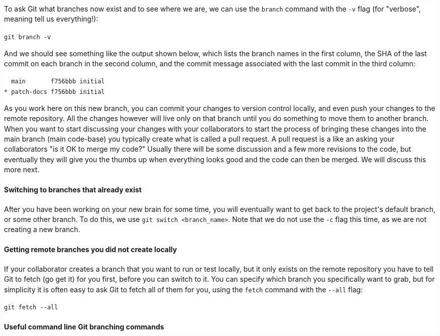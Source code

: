 To ask Git what branches now exist and to see where we are,
we can use the `branch` command with the `-v` flag 
(for "verbose", meaning tell us everything!):

```
git branch -v
```

And we should see something like the output shown below,
which lists the branch names in the first column,
the SHA of the last commit on each branch in the second column,
and the commit message associated with the last commit in the third column:

```
  main       f756bbb initial
* patch-docs f756bbb initial
```

As you work here on this new branch, 
you can commit your changes to version control locally, 
and even push your changes to the remote repository. 
All the changes however will live only on that branch 
until you do something to move them to another branch. 
When you want to start discussing your changes with your collaborators 
to start the process of bringing these changes into the main branch (main code-base) 
you typically create what is called a pull request. 
A pull request is a like an asking your collaborators "is it OK to merge my code?" 
Usually there will be some discussion and a few more revisions to the code, 
but eventually they will give you the thumbs up when everything looks good 
and the code can then be merged. We will discuss this more next.

#### Switching to branches that already exist

After you have been working on your new brain for some time,
you will eventually want to get back to the project's default branch, 
or some other branch.
To do this, we use `git switch <branch_name>`. 
Note that we do not use the `-c` flag this time, as we are not creating a new branch.

#### Getting remote branches you did not create locally

If your collaborator creates a branch that you want to 
run or test locally, but it only exists on the remote repository
you have to tell Git to fetch (go get it) for you first, 
before you can switch to it. 
You can specify which branch you specifically want to grab,
but for simplicity it is often easy to ask Git 
to fetch all of them for you, using the `fetch` command
with the `--all` flag:

```
git fetch --all
```

#### Useful command line Git branching commands
